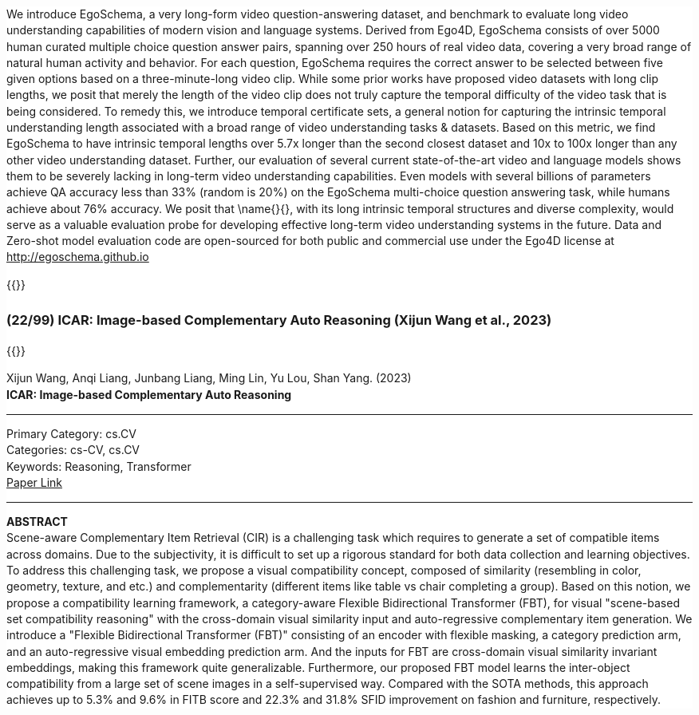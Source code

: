 We introduce EgoSchema, a very long-form video question-answering dataset, and benchmark to evaluate long video understanding capabilities of modern vision and language systems. Derived from Ego4D, EgoSchema consists of over 5000 human curated multiple choice question answer pairs, spanning over 250 hours of real video data, covering a very broad range of natural human activity and behavior. For each question, EgoSchema requires the correct answer to be selected between five given options based on a three-minute-long video clip. While some prior works have proposed video datasets with long clip lengths, we posit that merely the length of the video clip does not truly capture the temporal difficulty of the video task that is being considered. To remedy this, we introduce temporal certificate sets, a general notion for capturing the intrinsic temporal understanding length associated with a broad range of video understanding tasks & datasets. Based on this metric, we find EgoSchema to have intrinsic temporal lengths over 5.7x longer than the second closest dataset and 10x to 100x longer than any other video understanding dataset. Further, our evaluation of several current state-of-the-art video and language models shows them to be severely lacking in long-term video understanding capabilities. Even models with several billions of parameters achieve QA accuracy less than 33% (random is 20%) on the EgoSchema multi-choice question answering task, while humans achieve about 76% accuracy. We posit that \name{}{}, with its long intrinsic temporal structures and diverse complexity, would serve as a valuable evaluation probe for developing effective long-term video understanding systems in the future. Data and Zero-shot model evaluation code are open-sourced for both public and commercial use under the Ego4D license at http://egoschema.github.io

{{</citation>}}


### (22/99) ICAR: Image-based Complementary Auto Reasoning (Xijun Wang et al., 2023)

{{<citation>}}

Xijun Wang, Anqi Liang, Junbang Liang, Ming Lin, Yu Lou, Shan Yang. (2023)  
**ICAR: Image-based Complementary Auto Reasoning**  

---
Primary Category: cs.CV  
Categories: cs-CV, cs.CV  
Keywords: Reasoning, Transformer  
[Paper Link](http://arxiv.org/abs/2308.09119v1)  

---


**ABSTRACT**  
Scene-aware Complementary Item Retrieval (CIR) is a challenging task which requires to generate a set of compatible items across domains. Due to the subjectivity, it is difficult to set up a rigorous standard for both data collection and learning objectives. To address this challenging task, we propose a visual compatibility concept, composed of similarity (resembling in color, geometry, texture, and etc.) and complementarity (different items like table vs chair completing a group). Based on this notion, we propose a compatibility learning framework, a category-aware Flexible Bidirectional Transformer (FBT), for visual "scene-based set compatibility reasoning" with the cross-domain visual similarity input and auto-regressive complementary item generation. We introduce a "Flexible Bidirectional Transformer (FBT)" consisting of an encoder with flexible masking, a category prediction arm, and an auto-regressive visual embedding prediction arm. And the inputs for FBT are cross-domain visual similarity invariant embeddings, making this framework quite generalizable. Furthermore, our proposed FBT model learns the inter-object compatibility from a large set of scene images in a self-supervised way. Compared with the SOTA methods, this approach achieves up to 5.3% and 9.6% in FITB score and 22.3% and 31.8% SFID improvement on fashion and furniture, respectively.
